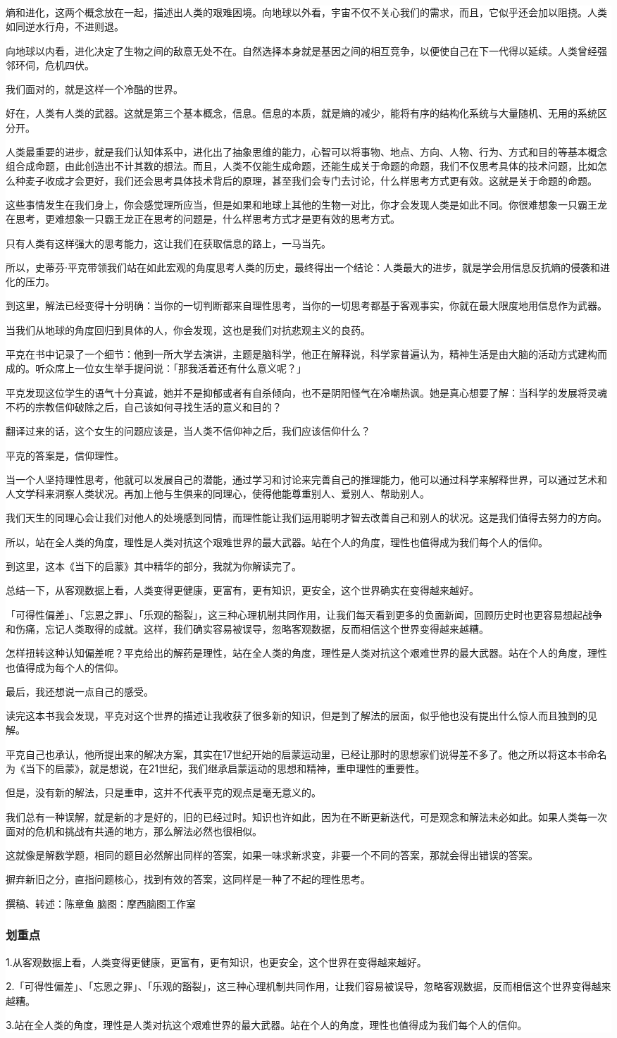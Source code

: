 熵和进化，这两个概念放在一起，描述出人类的艰难困境。向地球以外看，宇宙不仅不关心我们的需求，而且，它似乎还会加以阻挠。人类如同逆水行舟，不进则退。

向地球以内看，进化决定了生物之间的敌意无处不在。自然选择本身就是基因之间的相互竞争，以便使自己在下一代得以延续。人类曾经强邻环伺，危机四伏。

我们面对的，就是这样一个冷酷的世界。

好在，人类有人类的武器。这就是第三个基本概念，信息。信息的本质，就是熵的减少，能将有序的结构化系统与大量随机、无用的系统区分开。

人类最重要的进步，就是我们认知体系中，进化出了抽象思维的能力，心智可以将事物、地点、方向、人物、行为、方式和目的等基本概念组合成命题，由此创造出不计其数的想法。而且，人类不仅能生成命题，还能生成关于命题的命题，我们不仅思考具体的技术问题，比如怎么种麦子收成才会更好，我们还会思考具体技术背后的原理，甚至我们会专门去讨论，什么样思考方式更有效。这就是关于命题的命题。

这些事情发生在我们身上，你会感觉理所应当，但是如果和地球上其他的生物一对比，你才会发现人类是如此不同。你很难想象一只霸王龙在思考，更难想象一只霸王龙正在思考的问题是，什么样思考方式才是更有效的思考方式。

只有人类有这样强大的思考能力，这让我们在获取信息的路上，一马当先。

所以，史蒂芬·平克带领我们站在如此宏观的角度思考人类的历史，最终得出一个结论：人类最大的进步，就是学会用信息反抗熵的侵袭和进化的压力。

到这里，解法已经变得十分明确：当你的一切判断都来自理性思考，当你的一切思考都基于客观事实，你就在最大限度地用信息作为武器。

当我们从地球的角度回归到具体的人，你会发现，这也是我们对抗悲观主义的良药。

平克在书中记录了一个细节：他到一所大学去演讲，主题是脑科学，他正在解释说，科学家普遍认为，精神生活是由大脑的活动方式建构而成的。听众席上一位女生举手提问说：「那我活着还有什么意义呢？」

平克发现这位学生的语气十分真诚，她并不是抑郁或者有自杀倾向，也不是阴阳怪气在冷嘲热讽。她是真心想要了解：当科学的发展将灵魂不朽的宗教信仰破除之后，自己该如何寻找生活的意义和目的？

翻译过来的话，这个女生的问题应该是，当人类不信仰神之后，我们应该信仰什么？

平克的答案是，信仰理性。

当一个人坚持理性思考，他就可以发展自己的潜能，通过学习和讨论来完善自己的推理能力，他可以通过科学来解释世界，可以通过艺术和人文学科来洞察人类状况。再加上他与生俱来的同理心，使得他能尊重别人、爱别人、帮助别人。

我们天生的同理心会让我们对他人的处境感到同情，而理性能让我们运用聪明才智去改善自己和别人的状况。这是我们值得去努力的方向。

所以，站在全人类的角度，理性是人类对抗这个艰难世界的最大武器。站在个人的角度，理性也值得成为我们每个人的信仰。



到这里，这本《当下的启蒙》其中精华的部分，我就为你解读完了。

总结一下，从客观数据上看，人类变得更健康，更富有，更有知识，更安全，这个世界确实在变得越来越好。

「可得性偏差」、「忘恩之罪」、「乐观的豁裂」，这三种心理机制共同作用，让我们每天看到更多的负面新闻，回顾历史时也更容易想起战争和伤痛，忘记人类取得的成就。这样，我们确实容易被误导，忽略客观数据，反而相信这个世界变得越来越糟。

怎样扭转这种认知偏差呢？平克给出的解药是理性，站在全人类的角度，理性是人类对抗这个艰难世界的最大武器。站在个人的角度，理性也值得成为每个人的信仰。

最后，我还想说一点自己的感受。

读完这本书我会发现，平克对这个世界的描述让我收获了很多新的知识，但是到了解法的层面，似乎他也没有提出什么惊人而且独到的见解。

平克自己也承认，他所提出来的解决方案，其实在17世纪开始的启蒙运动里，已经让那时的思想家们说得差不多了。他之所以将这本书命名为《当下的启蒙》，就是想说，在21世纪，我们继承启蒙运动的思想和精神，重申理性的重要性。

但是，没有新的解法，只是重申，这并不代表平克的观点是毫无意义的。

我们总有一种误解，就是新的才是好的，旧的已经过时。知识也许如此，因为在不断更新迭代，可是观念和解法未必如此。如果人类每一次面对的危机和挑战有共通的地方，那么解法必然也很相似。

这就像是解数学题，相同的题目必然解出同样的答案，如果一味求新求变，非要一个不同的答案，那就会得出错误的答案。

摒弃新旧之分，直指问题核心，找到有效的答案，这同样是一种了不起的理性思考。

撰稿、转述：陈章鱼
脑图：摩西脑图工作室

### 划重点

 1.从客观数据上看，人类变得更健康，更富有，更有知识，也更安全，这个世界在变得越来越好。

 2.「可得性偏差」、「忘恩之罪」、「乐观的豁裂」，这三种心理机制共同作用，让我们容易被误导，忽略客观数据，反而相信这个世界变得越来越糟。

 3.站在全人类的角度，理性是人类对抗这个艰难世界的最大武器。站在个人的角度，理性也值得成为我们每个人的信仰。

 

